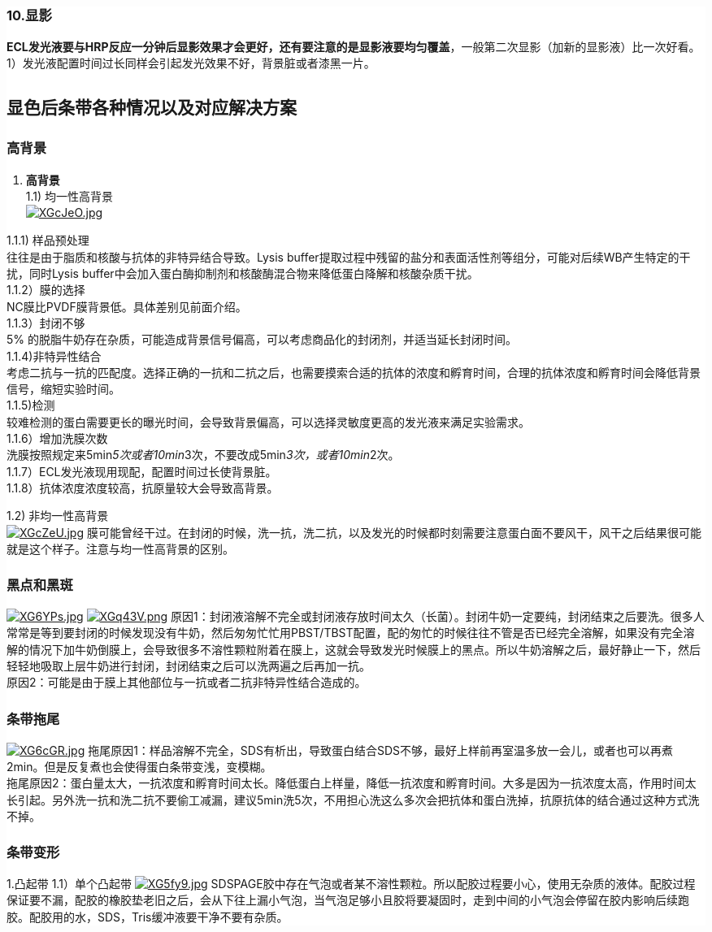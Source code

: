### 10.显影
**ECL发光液要与HRP反应一分钟后显影效果才会更好，还有要注意的是显影液要均匀覆盖**，一般第二次显影（加新的显影液）比一次好看。<br>
1）发光液配置时间过长同样会引起发光效果不好，背景脏或者漆黑一片。
## 显色后条带各种情况以及对应解决方案

### 高背景
1. **高背景**<br>
1.1)  均一性高背景<br>
 [![XGcJeO.jpg](https://s1.ax1x.com/2022/06/01/XGcJeO.jpg)](https://imgtu.com/i/XGcJeO)

1.1.1) 样品预处理<br>
往往是由于脂质和核酸与抗体的非特异结合导致。Lysis buffer提取过程中残留的盐分和表面活性剂等组分，可能对后续WB产生特定的干扰，同时Lysis buffer中会加入蛋白酶抑制剂和核酸酶混合物来降低蛋白降解和核酸杂质干扰。<br>
1.1.2）膜的选择<br>
NC膜比PVDF膜背景低。具体差别见前面介绍。<br>
1.1.3）封闭不够<br>
5% 的脱脂牛奶存在杂质，可能造成背景信号偏高，可以考虑商品化的封闭剂，并适当延长封闭时间。<br>
1.1.4)非特异性结合<br>
考虑二抗与一抗的匹配度。选择正确的一抗和二抗之后，也需要摸索合适的抗体的浓度和孵育时间，合理的抗体浓度和孵育时间会降低背景信号，缩短实验时间。<br>
1.1.5)检测<br>
较难检测的蛋白需要更长的曝光时间，会导致背景偏高，可以选择灵敏度更高的发光液来满足实验需求。<br>
1.1.6）增加洗膜次数<br>
洗膜按照规定来5min*5次或者10min*3次，不要改成5min*3次，或者10min*2次。<br>
1.1.7）ECL发光液现用现配，配置时间过长使背景脏。<br>
1.1.8）抗体浓度浓度较高，抗原量较大会导致高背景。<br> 

1.2) 非均一性高背景<br>
 [![XGcZeU.jpg](https://s1.ax1x.com/2022/06/01/XGcZeU.jpg)](https://imgtu.com/i/XGcZeU)
膜可能曾经干过。在封闭的时候，洗一抗，洗二抗，以及发光的时候都时刻需要注意蛋白面不要风干，风干之后结果很可能就是这个样子。注意与均一性高背景的区别。<br>

### 黑点和黑斑
 [![XG6YPs.jpg](https://s1.ax1x.com/2022/06/01/XG6YPs.jpg)](https://imgtu.com/i/XG6YPs)
 [![XGq43V.png](https://s1.ax1x.com/2022/06/01/XGq43V.png)](https://imgtu.com/i/XGq43V)
原因1：封闭液溶解不完全或封闭液存放时间太久（长菌）。封闭牛奶一定要纯，封闭结束之后要洗。很多人常常是等到要封闭的时候发现没有牛奶，然后匆匆忙忙用PBST/TBST配置，配的匆忙的时候往往不管是否已经完全溶解，如果没有完全溶解的情况下加牛奶倒膜上，会导致很多不溶性颗粒附着在膜上，这就会导致发光时候膜上的黑点。所以牛奶溶解之后，最好静止一下，然后轻轻地吸取上层牛奶进行封闭，封闭结束之后可以洗两遍之后再加一抗。<br>
原因2：可能是由于膜上其他部位与一抗或者二抗非特异性结合造成的。

### 条带拖尾
[![XG6cGR.jpg](https://s1.ax1x.com/2022/06/01/XG6cGR.jpg)](https://imgtu.com/i/XG6cGR)
拖尾原因1：样品溶解不完全，SDS有析出，导致蛋白结合SDS不够，最好上样前再室温多放一会儿，或者也可以再煮2min。但是反复煮也会使得蛋白条带变浅，变模糊。<br>
拖尾原因2：蛋白量太大，一抗浓度和孵育时间太长。降低蛋白上样量，降低一抗浓度和孵育时间。大多是因为一抗浓度太高，作用时间太长引起。另外洗一抗和洗二抗不要偷工减漏，建议5min洗5次，不用担心洗这么多次会把抗体和蛋白洗掉，抗原抗体的结合通过这种方式洗不掉。<br>

### 条带变形
1.凸起带
1.1）单个凸起带
[![XG5fy9.jpg](https://s1.ax1x.com/2022/06/01/XG5fy9.jpg)](https://imgtu.com/i/XG5fy9)
SDSPAGE胶中存在气泡或者某不溶性颗粒。所以配胶过程要小心，使用无杂质的液体。配胶过程保证要不漏，配胶的橡胶垫老旧之后，会从下往上漏小气泡，当气泡足够小且胶将要凝固时，走到中间的小气泡会停留在胶内影响后续跑胶。配胶用的水，SDS，Tris缓冲液要干净不要有杂质。<br>
